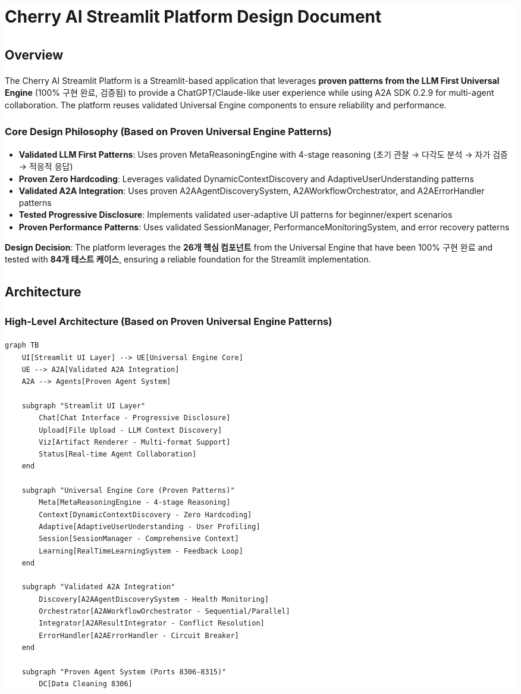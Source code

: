 # Cherry AI Streamlit Platform Design Document

## Overview

The Cherry AI Streamlit Platform is a Streamlit-based application that leverages **proven patterns from the LLM First Universal Engine** (100% 구현 완료, 검증됨) to provide a ChatGPT/Claude-like user experience while using A2A SDK 0.2.9 for multi-agent collaboration. The platform reuses validated Universal Engine components to ensure reliability and performance.

### Core Design Philosophy (Based on Proven Universal Engine Patterns)

- **Validated LLM First Patterns**: Uses proven MetaReasoningEngine with 4-stage reasoning (초기 관찰 → 다각도 분석 → 자가 검증 → 적응적 응답)
- **Proven Zero Hardcoding**: Leverages validated DynamicContextDiscovery and AdaptiveUserUnderstanding patterns
- **Validated A2A Integration**: Uses proven A2AAgentDiscoverySystem, A2AWorkflowOrchestrator, and A2AErrorHandler patterns
- **Tested Progressive Disclosure**: Implements validated user-adaptive UI patterns for beginner/expert scenarios
- **Proven Performance Patterns**: Uses validated SessionManager, PerformanceMonitoringSystem, and error recovery patterns

**Design Decision**: The platform leverages the **26개 핵심 컴포넌트** from the Universal Engine that have been 100% 구현 완료 and tested with **84개 테스트 케이스**, ensuring a reliable foundation for the Streamlit implementation.

## Architecture

### High-Level Architecture (Based on Proven Universal Engine Patterns)

```mermaid
graph TB
    UI[Streamlit UI Layer] --> UE[Universal Engine Core]
    UE --> A2A[Validated A2A Integration]
    A2A --> Agents[Proven Agent System]
    
    subgraph "Streamlit UI Layer"
        Chat[Chat Interface - Progressive Disclosure]
        Upload[File Upload - LLM Context Discovery]
        Viz[Artifact Renderer - Multi-format Support]
        Status[Real-time Agent Collaboration]
    end
    
    subgraph "Universal Engine Core (Proven Patterns)"
        Meta[MetaReasoningEngine - 4-stage Reasoning]
        Context[DynamicContextDiscovery - Zero Hardcoding]
        Adaptive[AdaptiveUserUnderstanding - User Profiling]
        Session[SessionManager - Comprehensive Context]
        Learning[RealTimeLearningSystem - Feedback Loop]
    end
    
    subgraph "Validated A2A Integration"
        Discovery[A2AAgentDiscoverySystem - Health Monitoring]
        Orchestrator[A2AWorkflowOrchestrator - Sequential/Parallel]
        Integrator[A2AResultIntegrator - Conflict Resolution]
        ErrorHandler[A2AErrorHandler - Circuit Breaker]
    end
    
    subgraph "Proven Agent System (Ports 8306-8315)"
        DC[Data Cleaning 8306]
```